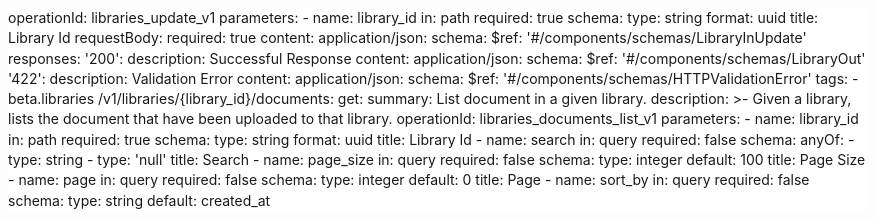 operationId: libraries_update_v1
parameters: - name: library_id
in: path
required: true
schema:
type: string
format: uuid
title: Library Id
requestBody:
required: true
content:
application/json:
schema:
$ref: '#/components/schemas/LibraryInUpdate'
responses:
'200':
description: Successful Response
content:
application/json:
schema:
$ref: '#/components/schemas/LibraryOut'
'422':
description: Validation Error
content:
application/json:
schema:
$ref: '#/components/schemas/HTTPValidationError'
tags: - beta.libraries
/v1/libraries/{library_id}/documents:
get:
summary: List document in a given library.
description: >-
Given a library, lists the document that have been uploaded to that
library.
operationId: libraries_documents_list_v1
parameters: - name: library_id
in: path
required: true
schema:
type: string
format: uuid
title: Library Id - name: search
in: query
required: false
schema:
anyOf: - type: string - type: 'null'
title: Search - name: page_size
in: query
required: false
schema:
type: integer
default: 100
title: Page Size - name: page
in: query
required: false
schema:
type: integer
default: 0
title: Page - name: sort_by
in: query
required: false
schema:
type: string
default: created_at